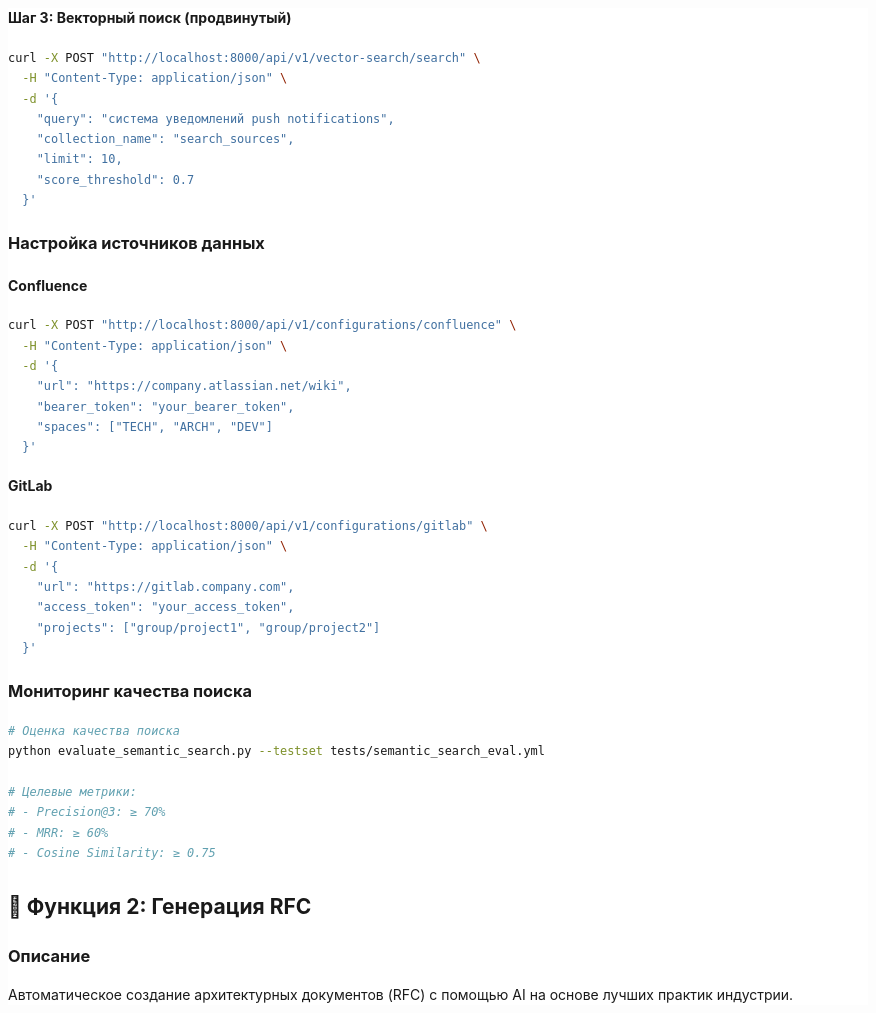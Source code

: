 #### Шаг 3: Векторный поиск (продвинутый)
```bash
curl -X POST "http://localhost:8000/api/v1/vector-search/search" \
  -H "Content-Type: application/json" \
  -d '{
    "query": "система уведомлений push notifications",
    "collection_name": "search_sources",
    "limit": 10,
    "score_threshold": 0.7
  }'
```

### Настройка источников данных

#### Confluence
```bash
curl -X POST "http://localhost:8000/api/v1/configurations/confluence" \
  -H "Content-Type: application/json" \
  -d '{
    "url": "https://company.atlassian.net/wiki",
    "bearer_token": "your_bearer_token",
    "spaces": ["TECH", "ARCH", "DEV"]
  }'
```

#### GitLab
```bash
curl -X POST "http://localhost:8000/api/v1/configurations/gitlab" \
  -H "Content-Type: application/json" \
  -d '{
    "url": "https://gitlab.company.com",
    "access_token": "your_access_token",
    "projects": ["group/project1", "group/project2"]
  }'
```

### Мониторинг качества поиска
```bash
# Оценка качества поиска
python evaluate_semantic_search.py --testset tests/semantic_search_eval.yml

# Целевые метрики:
# - Precision@3: ≥ 70%
# - MRR: ≥ 60%
# - Cosine Similarity: ≥ 0.75
```

## 📝 Функция 2: Генерация RFC

### Описание
Автоматическое создание архитектурных документов (RFC) с помощью AI на основе лучших практик индустрии.
